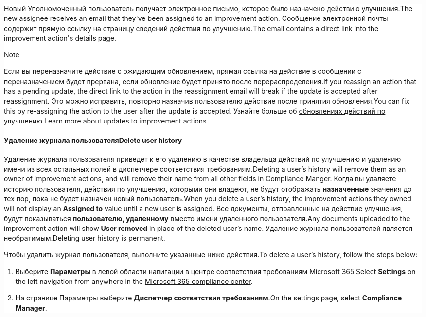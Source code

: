 <span data-ttu-id="f7e98-235">Новый Уполномоченный пользователь получает электронное письмо, которое было назначено действию улучшения.</span><span class="sxs-lookup"><span data-stu-id="f7e98-235">The new assignee receives an email that they've been assigned to an improvement action.</span></span> <span data-ttu-id="f7e98-236">Сообщение электронной почты содержит прямую ссылку на страницу сведений действия по улучшению.</span><span class="sxs-lookup"><span data-stu-id="f7e98-236">The email contains a direct link into the improvement action's details page.</span></span>
 
 > [!NOTE]
> <span data-ttu-id="f7e98-237">Если вы переназначите действие с ожидающим обновлением, прямая ссылка на действие в сообщении с переназначением будет прервана, если обновление будет принято после перераспределения.</span><span class="sxs-lookup"><span data-stu-id="f7e98-237">If you reassign an action that has a pending update, the direct link to the action in the reassignment email will break if the update is accepted after reassignment.</span></span> <span data-ttu-id="f7e98-238">Это можно исправить, повторно назначив пользователю действие после принятия обновления.</span><span class="sxs-lookup"><span data-stu-id="f7e98-238">You can fix this by re-assigning the action to the user after the update is accepted.</span></span> <span data-ttu-id="f7e98-239">Узнайте больше об [обновлениях действий по улучшению](compliance-manager-improvement-actions.md#accepting-updates-to-improvement-actions).</span><span class="sxs-lookup"><span data-stu-id="f7e98-239">Learn more about [updates to improvement actions](compliance-manager-improvement-actions.md#accepting-updates-to-improvement-actions).</span></span>

#### <a name="delete-user-history"></a><span data-ttu-id="f7e98-240">Удаление журнала пользователя</span><span class="sxs-lookup"><span data-stu-id="f7e98-240">Delete user history</span></span>

<span data-ttu-id="f7e98-241">Удаление журнала пользователя приведет к его удалению в качестве владельца действий по улучшению и удалению имени из всех остальных полей в диспетчере соответствия требованиям.</span><span class="sxs-lookup"><span data-stu-id="f7e98-241">Deleting a user’s history will remove them as an owner of improvement actions, and will remove their name from all other fields in Compliance Manger.</span></span> <span data-ttu-id="f7e98-242">Когда вы удаляете историю пользователя, действия по улучшению, которыми они владеют, не будут отображать **назначенные** значения до тех пор, пока не будет назначен новый пользователь.</span><span class="sxs-lookup"><span data-stu-id="f7e98-242">When you delete a user’s history, the improvement actions they owned will not display an **Assigned to** value until a new user is assigned.</span></span> <span data-ttu-id="f7e98-243">Все документы, отправленные на действие улучшения, будут показываться **пользователю, удаленному** вместо имени удаленного пользователя.</span><span class="sxs-lookup"><span data-stu-id="f7e98-243">Any documents uploaded to the improvement action will show **User removed** in place of the deleted user’s name.</span></span> <span data-ttu-id="f7e98-244">Удаление журнала пользователей является необратимым.</span><span class="sxs-lookup"><span data-stu-id="f7e98-244">Deleting user history is permanent.</span></span>

<span data-ttu-id="f7e98-245">Чтобы удалить журнал пользователя, выполните указанные ниже действия.</span><span class="sxs-lookup"><span data-stu-id="f7e98-245">To delete a user’s history, follow the steps below:</span></span>

1. <span data-ttu-id="f7e98-246">Выберите **Параметры** в левой области навигации в [центре соответствия требованиям Microsoft 365](https://compliance.microsoft.com/).</span><span class="sxs-lookup"><span data-stu-id="f7e98-246">Select **Settings** on the left navigation from anywhere in the [Microsoft 365 compliance center](https://compliance.microsoft.com/).</span></span>

2. <span data-ttu-id="f7e98-247">На странице Параметры выберите **Диспетчер соответствия требованиям**.</span><span class="sxs-lookup"><span data-stu-id="f7e98-247">On the settings page, select **Compliance Manager**.</span></span>
